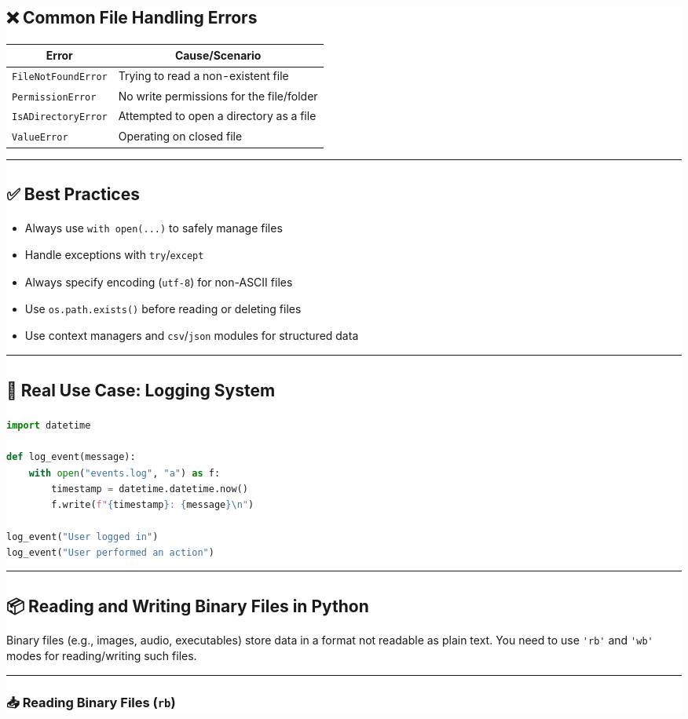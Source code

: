 
## ❌ Common File Handling Errors

|Error|Cause/Scenario|
|---|---|
|`FileNotFoundError`|Trying to read a non-existent file|
|`PermissionError`|No write permissions for the file/folder|
|`IsADirectoryError`|Attempted to open a directory as a file|
|`ValueError`|Operating on closed file|

---

## ✅ Best Practices

- Always use `with open(...)` to safely manage files
    
- Handle exceptions with `try`/`except`
    
- Always specify encoding (`utf-8`) for non-ASCII files
    
- Use `os.path.exists()` before reading or deleting files
    
- Use context managers and `csv`/`json` modules for structured data
    

---

## 🧩 Real Use Case: Logging System

```python
import datetime

def log_event(message):
    with open("events.log", "a") as f:
        timestamp = datetime.datetime.now()
        f.write(f"{timestamp}: {message}\n")

log_event("User logged in")
log_event("User performed an action")
```

---
## 📦 Reading and Writing Binary Files in Python

Binary files (e.g., images, audio, executables) store data in a format not readable as plain text. You need to use `'rb'` and `'wb'` modes for reading/writing such files.

---

### 📥 Reading Binary Files (`rb`)
